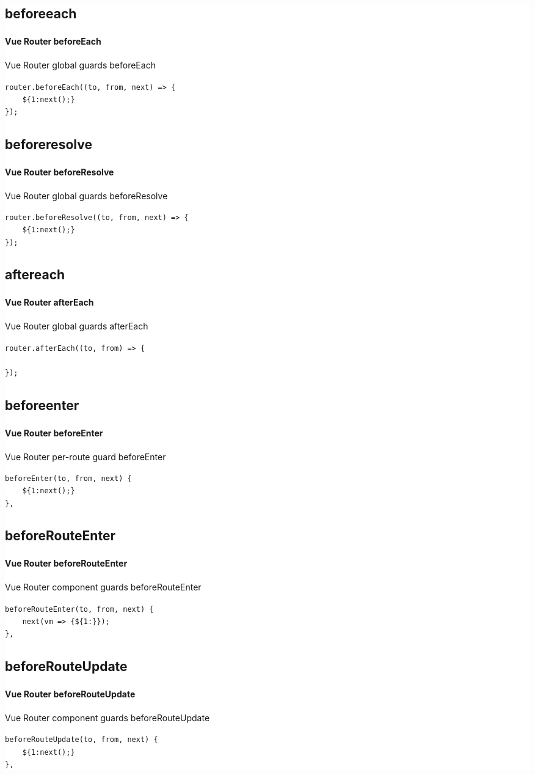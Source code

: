 ## beforeeach
#### Vue Router beforeEach
Vue Router global guards beforeEach
```
router.beforeEach((to, from, next) => {
	${1:next();}
});
```

## beforeresolve
#### Vue Router beforeResolve
Vue Router global guards beforeResolve
```
router.beforeResolve((to, from, next) => {
	${1:next();}
});
```

## aftereach
#### Vue Router afterEach
Vue Router global guards afterEach
```
router.afterEach((to, from) => {
	
});
```

## beforeenter
#### Vue Router beforeEnter
Vue Router per-route guard beforeEnter
```
beforeEnter(to, from, next) {
	${1:next();}
},
```

## beforeRouteEnter
#### Vue Router beforeRouteEnter
Vue Router component guards beforeRouteEnter
```
beforeRouteEnter(to, from, next) {
	next(vm => {${1:}});
},
```

## beforeRouteUpdate
#### Vue Router beforeRouteUpdate
Vue Router component guards beforeRouteUpdate
```
beforeRouteUpdate(to, from, next) {
	${1:next();}
},
```
